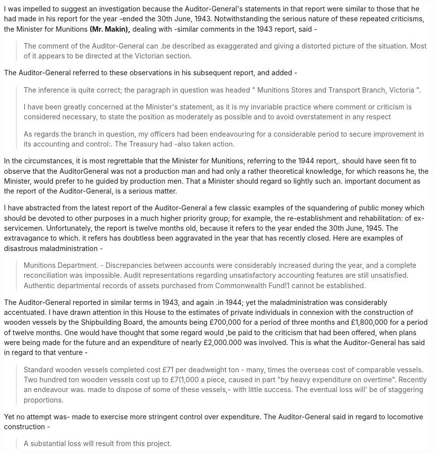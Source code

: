 I was impelled to suggest an investigation because the Auditor-General's statements in that report were similar to those that he had made in his report for the year -ended the 30th June, 1943. Notwithstanding the serious nature of these repeated criticisms, the Minister for Munitions  **(Mr. Makin),**  dealing with -similar comments in the 1943 report, said - 

  >The comment of the Auditor-General can .be described as exaggerated and giving a distorted picture of the situation. Most of it appears to be directed at the Victorian section. 

The Auditor-General referred to these observations in his subsequent report, and added - 

  >The inference is quite correct; the paragraph in question was headed " Munitions Stores and Transport Branch, Victoria ". 
  >
  >I have been greatly concerned at the  Minister's  statement, as it is my invariable practice where comment or criticism is considered necessary, to state the position as moderately as possible and to avoid overstatement in any  respect 
  >
  >As regards the branch in question, my officers had been endeavouring for a considerable period to secure improvement in its accounting and control:. The Treasury had -also taken action. 

In the circumstances, it is most regrettable that the Minister for Munitions, referring to the 1944 report,. should have  seen  fit to observe that the AuditorGeneral was not a production man and had only a rather theoretical knowledge, for which reasons he, the Minister, would prefer to he guided by production men. That a Minister should regard so lightly such an. important document as the report of the Auditor-General, is a serious matter. 

I have abstracted from the latest report of the Auditor-General a few classic examples of the squandering of public money which should be devoted to other purposes in a much higher priority group; for example, the re-establishment and rehabilitation: of ex-servicemen. Unfortunately, the report is twelve months old, because it refers to the year ended the 30th June, 1945. The extravagance to which. it refers has doubtless been aggravated in the year that has recently closed. Here are examples of disastrous maladministration - 

  >Munitions Department. - Discrepancies between accounts were considerably increased during the year, and a complete reconciliation was impossible. Audit representations regarding unsatisfactory accounting features are still unsatisfied. Authentic departmental records of assets purchased from Commonwealth Fund!1 cannot be established. 

The Auditor-General reported in similar terms in 1943, and again .in 1944; yet the maladministration was considerably accentuated. I have drawn attention in this House to the estimates of private individuals in connexion  with the construction of wooden vessels by the Shipbuilding Board, the amounts being £700,000 for a period of three months and £1,800,000 for a period of twelve months. One would have thought that some regard would ,be paid to the criticism that had been offered, when plans were being made for the future and an expenditure of nearly £2,000.000 was involved. This is what the Auditor-General has said in regard to that venture - 

  >Standard wooden vessels completed cost £71 per deadweight ton - many, times the overseas cost of comparable vessels. Two hundred ton wooden vessels cost up to £7(1,000 a piece, caused in part "by heavy expenditure on overtime". Recently an endeavour was. made to dispose of some of these vessels,- with little success. The eventual loss will' be of staggering proportions. 

Yet no attempt was- made to exercise more stringent control over expenditure. The Auditor-General said in regard to locomotive construction - 

  >A substantial loss will result from this project. 
